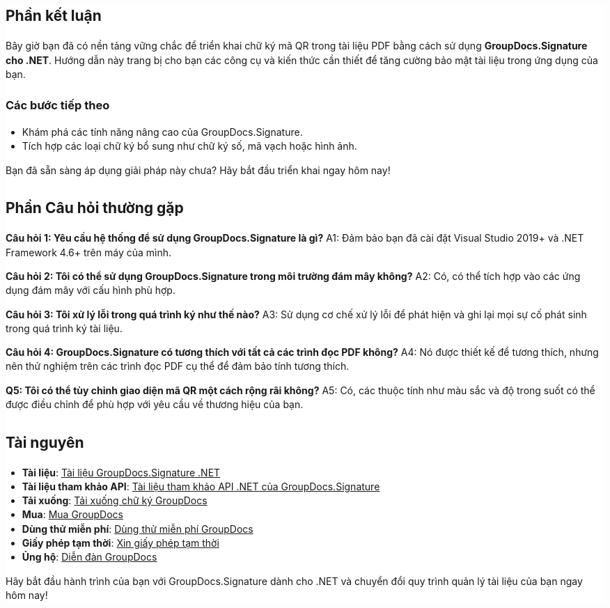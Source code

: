 ## Phần kết luận

Bây giờ bạn đã có nền tảng vững chắc để triển khai chữ ký mã QR trong tài liệu PDF bằng cách sử dụng **GroupDocs.Signature cho .NET**. Hướng dẫn này trang bị cho bạn các công cụ và kiến thức cần thiết để tăng cường bảo mật tài liệu trong ứng dụng của bạn.

### Các bước tiếp theo
- Khám phá các tính năng nâng cao của GroupDocs.Signature.
- Tích hợp các loại chữ ký bổ sung như chữ ký số, mã vạch hoặc hình ảnh.

Bạn đã sẵn sàng áp dụng giải pháp này chưa? Hãy bắt đầu triển khai ngay hôm nay!

## Phần Câu hỏi thường gặp

**Câu hỏi 1: Yêu cầu hệ thống để sử dụng GroupDocs.Signature là gì?**
A1: Đảm bảo bạn đã cài đặt Visual Studio 2019+ và .NET Framework 4.6+ trên máy của mình.

**Câu hỏi 2: Tôi có thể sử dụng GroupDocs.Signature trong môi trường đám mây không?**
A2: Có, có thể tích hợp vào các ứng dụng đám mây với cấu hình phù hợp.

**Câu hỏi 3: Tôi xử lý lỗi trong quá trình ký như thế nào?**
A3: Sử dụng cơ chế xử lý lỗi để phát hiện và ghi lại mọi sự cố phát sinh trong quá trình ký tài liệu.

**Câu hỏi 4: GroupDocs.Signature có tương thích với tất cả các trình đọc PDF không?**
A4: Nó được thiết kế để tương thích, nhưng nên thử nghiệm trên các trình đọc PDF cụ thể để đảm bảo tính tương thích.

**Q5: Tôi có thể tùy chỉnh giao diện mã QR một cách rộng rãi không?**
A5: Có, các thuộc tính như màu sắc và độ trong suốt có thể được điều chỉnh để phù hợp với yêu cầu về thương hiệu của bạn.

## Tài nguyên
- **Tài liệu**: [Tài liệu GroupDocs.Signature .NET](https://docs.groupdocs.com/signature/net/)
- **Tài liệu tham khảo API**: [Tài liệu tham khảo API .NET của GroupDocs.Signature](https://reference.groupdocs.com/signature/net/)
- **Tải xuống**: [Tải xuống chữ ký GroupDocs](https://releases.groupdocs.com/signature/net/)
- **Mua**: [Mua GroupDocs](https://purchase.groupdocs.com/buy)
- **Dùng thử miễn phí**: [Dùng thử miễn phí GroupDocs](https://releases.groupdocs.com/signature/net/)
- **Giấy phép tạm thời**: [Xin giấy phép tạm thời](https://purchase.groupdocs.com/temporary-license/)
- **Ủng hộ**: [Diễn đàn GroupDocs](https://forum.groupdocs.com/c/signature/)

Hãy bắt đầu hành trình của bạn với GroupDocs.Signature dành cho .NET và chuyển đổi quy trình quản lý tài liệu của bạn ngay hôm nay!